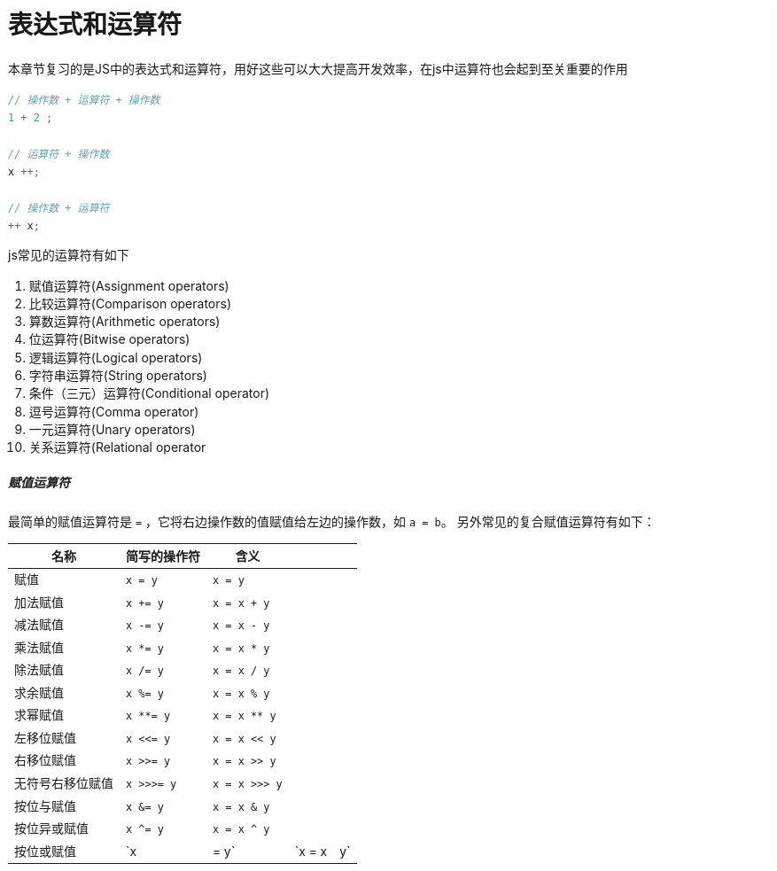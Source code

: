 # 表达式和运算符

本章节复习的是JS中的表达式和运算符，用好这些可以大大提高开发效率，在js中运算符也会起到至关重要的作用

```js
// 操作数 + 运算符 + 操作数
1 + 2 ;

// 运算符 + 操作数
x ++;

// 操作数 + 运算符
++ x;
```

   js常见的运算符有如下

1. 赋值运算符(Assignment operators)
2. 比较运算符(Comparison operators)
3. 算数运算符(Arithmetic operators)
4. 位运算符(Bitwise operators)
5. 逻辑运算符(Logical operators)
6. 字符串运算符(String operators)
7. 条件（三元）运算符(Conditional operator)
8. 逗号运算符(Comma operator)
9. 一元运算符(Unary operators)
10. 关系运算符(Relational operator

##### 赋值运算符

最简单的赋值运算符是 `=` ，它将右边操作数的值赋值给左边的操作数，如 `a = b`。
另外常见的复合赋值运算符有如下：

| 名称             | 简写的操作符 | 含义          |        |      |
| ---------------- | ------------ | ------------- | ------ | ---- |
| 赋值             | `x = y`      | `x = y`       |        |      |
| 加法赋值         | `x += y`     | `x = x + y`   |        |      |
| 减法赋值         | `x -= y`     | `x = x - y`   |        |      |
| 乘法赋值         | `x *= y`     | `x = x * y`   |        |      |
| 除法赋值         | `x /= y`     | `x = x / y`   |        |      |
| 求余赋值         | `x %= y`     | `x = x % y`   |        |      |
| 求幂赋值         | `x **= y`    | `x = x ** y`  |        |      |
| 左移位赋值       | `x <<= y`    | `x = x << y`  |        |      |
| 右移位赋值       | `x >>= y`    | `x = x >> y`  |        |      |
| 无符号右移位赋值 | `x >>>= y`   | `x = x >>> y` |        |      |
| 按位与赋值       | `x &= y`     | `x = x & y`   |        |      |
| 按位异或赋值     | `x ^= y`     | `x = x ^ y`   |        |      |
| 按位或赋值       | `x           | = y`          | `x = x | y`   |
